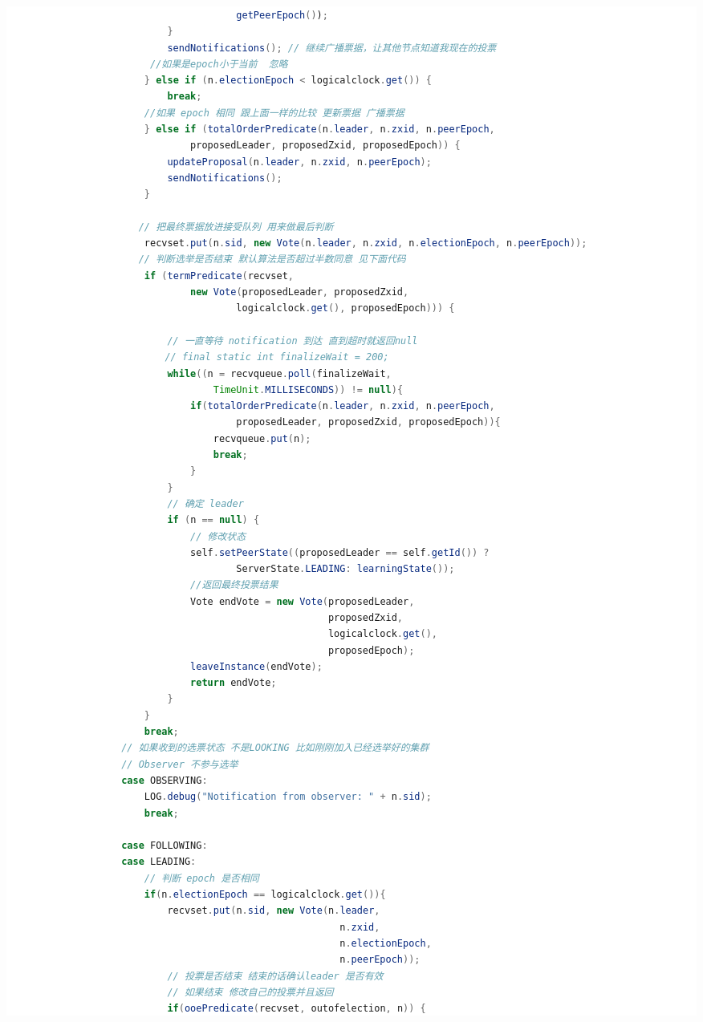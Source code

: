 ```java
                                        getPeerEpoch());
                            }
                            sendNotifications(); // 继续广播票据，让其他节点知道我现在的投票
                         //如果是epoch小于当前  忽略
                        } else if (n.electionEpoch < logicalclock.get()) {
                            break;
                        //如果 epoch 相同 跟上面一样的比较 更新票据 广播票据
                        } else if (totalOrderPredicate(n.leader, n.zxid, n.peerEpoch,
                                proposedLeader, proposedZxid, proposedEpoch)) {
                            updateProposal(n.leader, n.zxid, n.peerEpoch);
                            sendNotifications();
                        }

                       // 把最终票据放进接受队列 用来做最后判断
                        recvset.put(n.sid, new Vote(n.leader, n.zxid, n.electionEpoch, n.peerEpoch));
                       // 判断选举是否结束 默认算法是否超过半数同意 见下面代码
                        if (termPredicate(recvset,
                                new Vote(proposedLeader, proposedZxid,
                                        logicalclock.get(), proposedEpoch))) {

                            // 一直等待 notification 到达 直到超时就返回null
　　　　　　　　　　　　　　　　 // final static int finalizeWait = 200;
                            while((n = recvqueue.poll(finalizeWait,
                                    TimeUnit.MILLISECONDS)) != null){
                                if(totalOrderPredicate(n.leader, n.zxid, n.peerEpoch,
                                        proposedLeader, proposedZxid, proposedEpoch)){
                                    recvqueue.put(n);
                                    break;
                                }
                            }
                            // 确定 leader 
                            if (n == null) {
                                // 修改状态
                                self.setPeerState((proposedLeader == self.getId()) ?
                                        ServerState.LEADING: learningState());
                                //返回最终投票结果
                                Vote endVote = new Vote(proposedLeader,
                                                        proposedZxid,
                                                        logicalclock.get(),
                                                        proposedEpoch);
                                leaveInstance(endVote);
                                return endVote;
                            }
                        }
                        break;
                    // 如果收到的选票状态 不是LOOKING 比如刚刚加入已经选举好的集群 
                    // Observer 不参与选举
                    case OBSERVING:
                        LOG.debug("Notification from observer: " + n.sid);
                        break;
                   
                    case FOLLOWING:
                    case LEADING:
                        // 判断 epoch 是否相同
                        if(n.electionEpoch == logicalclock.get()){
                            recvset.put(n.sid, new Vote(n.leader,
                                                          n.zxid,
                                                          n.electionEpoch,
                                                          n.peerEpoch));
                            // 投票是否结束 结束的话确认leader 是否有效
                            // 如果结束 修改自己的投票并且返回
                            if(ooePredicate(recvset, outofelection, n)) {
```